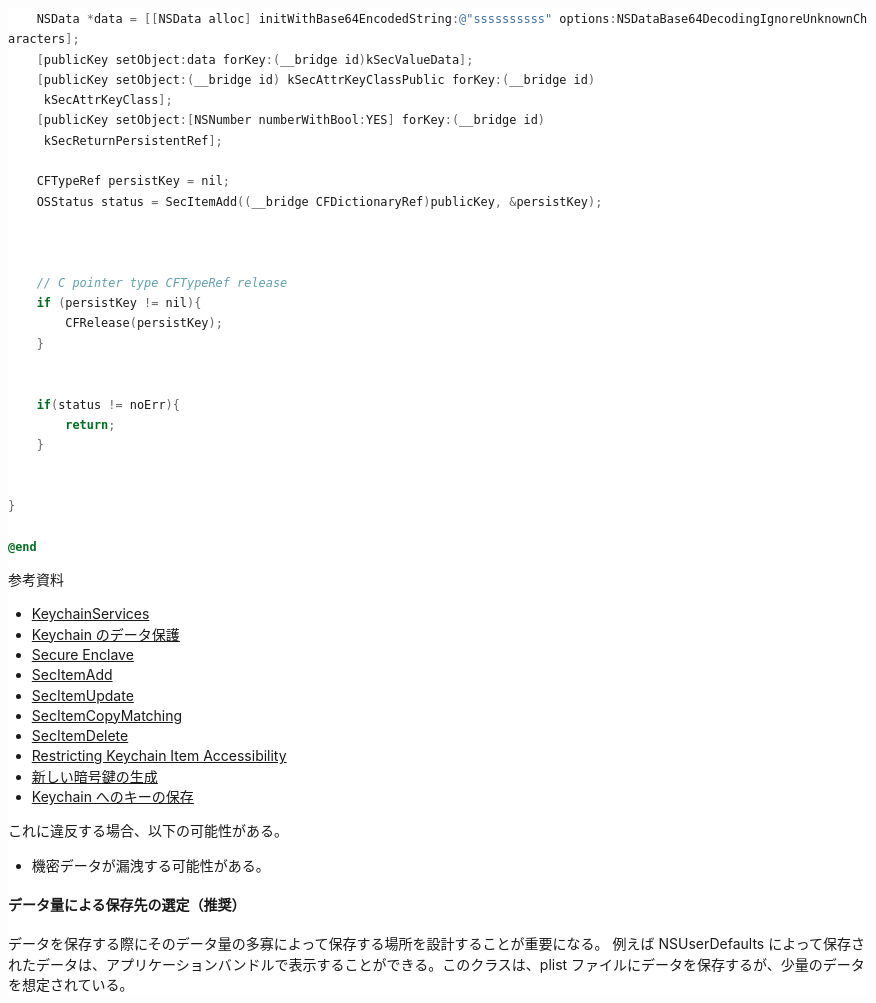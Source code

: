 ```ObjectiveC
    NSData *data = [[NSData alloc] initWithBase64EncodedString:@"ssssssssss" options:NSDataBase64DecodingIgnoreUnknownCharacters];
    [publicKey setObject:data forKey:(__bridge id)kSecValueData];
    [publicKey setObject:(__bridge id) kSecAttrKeyClassPublic forKey:(__bridge id)
     kSecAttrKeyClass];
    [publicKey setObject:[NSNumber numberWithBool:YES] forKey:(__bridge id)
     kSecReturnPersistentRef];

    CFTypeRef persistKey = nil;
    OSStatus status = SecItemAdd((__bridge CFDictionaryRef)publicKey, &persistKey);
    
    
    
    // C pointer type CFTypeRef release
    if (persistKey != nil){
        CFRelease(persistKey);
    }
    
    
    if(status != noErr){
        return;
    }


}
   
@end
```

参考資料
* [KeychainServices](https://developer.apple.com/documentation/security/keychain_services)
* [Keychain のデータ保護](https://support.apple.com/ja-jp/guide/security/secb0694df1a/web)
* [Secure Enclave](https://developer.apple.com/documentation/security/certificate_key_and_trust_services/keys/protecting_keys_with_the_secure_enclave)
* [SecItemAdd](https://developer.apple.com/documentation/security/1401659-secitemadd)
* [SecItemUpdate](https://developer.apple.com/documentation/security/1393617-secitemupdate)
* [SecItemCopyMatching](https://developer.apple.com/documentation/security/1398306-secitemcopymatching)
* [SecItemDelete](https://developer.apple.com/documentation/security/1395547-secitemdelete)
* [Restricting Keychain Item Accessibility](https://developer.apple.com/documentation/security/keychain_services/keychain_items/restricting_keychain_item_accessibility)
* [新しい暗号鍵の生成](https://developer.apple.com/documentation/security/certificate_key_and_trust_services/keys/generating_new_cryptographic_keys)
* [Keychain へのキーの保存](https://developer.apple.com/documentation/security/certificate_key_and_trust_services/keys/storing_keys_in_the_keychain)

これに違反する場合、以下の可能性がある。
* 機密データが漏洩する可能性がある。

#### データ量による保存先の選定（推奨）

データを保存する際にそのデータ量の多寡によって保存する場所を設計することが重要になる。
例えば NSUserDefaults によって保存されたデータは、アプリケーションバンドルで表示することができる。このクラスは、plist ファイルにデータを保存するが、少量のデータを想定されている。
